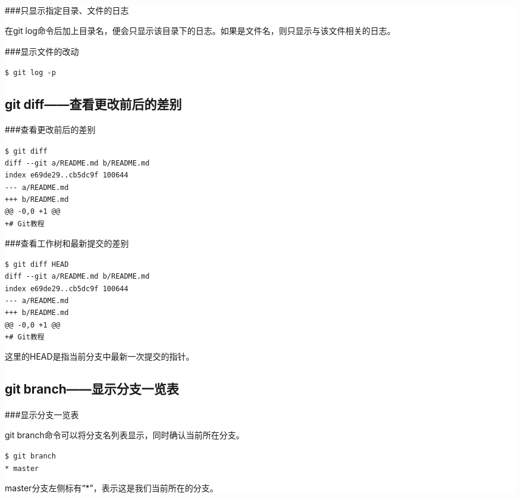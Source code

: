 

###只显示指定目录、文件的日志

在git log命令后加上目录名，便会只显示该目录下的日志。如果是文件名，则只显示与该文件相关的日志。



###显示文件的改动

```
$ git log -p
```



## git diff——查看更改前后的差别

###查看更改前后的差别

```
$ git diff
diff --git a/README.md b/README.md
index e69de29..cb5dc9f 100644
--- a/README.md
+++ b/README.md
@@ -0,0 +1 @@
+# Git教程
```



###查看工作树和最新提交的差别

```
$ git diff HEAD
diff --git a/README.md b/README.md
index e69de29..cb5dc9f 100644
--- a/README.md
+++ b/README.md
@@ -0,0 +1 @@
+# Git教程
```

这里的HEAD是指当前分支中最新一次提交的指针。



## git branch——显示分支一览表

###显示分支一览表

git branch命令可以将分支名列表显示，同时确认当前所在分支。

```
$ git branch
* master
```

master分支左侧标有“*”，表示这是我们当前所在的分支。

